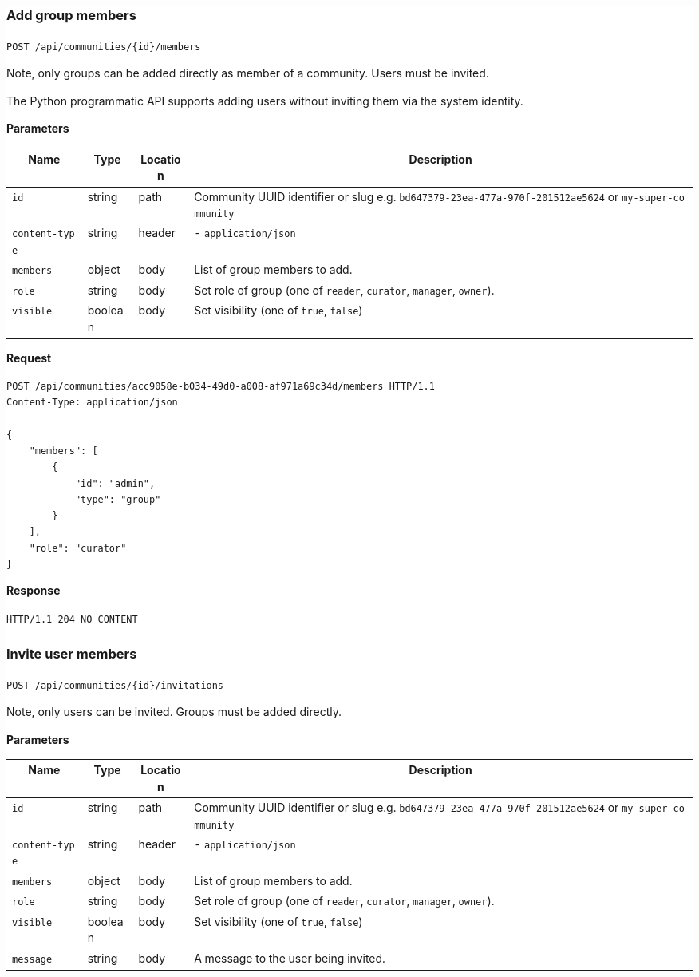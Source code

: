 ### Add group members

`POST /api/communities/{id}/members`

Note, only groups can be added directly as member of a community.
Users must be invited.

The Python programmatic API supports adding users without inviting them via the
system identity.

**Parameters**

| Name           | Type    | Location | Description                                                                                           |
|----------------|---------|----------|-------------------------------------------------------------------------------------------------------|
| `id`           | string  | path     | Community UUID identifier or slug e.g. `bd647379-23ea-477a-970f-201512ae5624` or `my-super-community` |
| `content-type` | string  | header   | - `application/json`                                                                                  |
| `members`      | object  | body     | List of group members to add.                                                                         |
| `role`         | string  | body     | Set role of group (one of ``reader``, ``curator``, ``manager``, ``owner``).                           |
| `visible`      | boolean | body     | Set visibility (one of ``true``, ``false``)                                                           |

**Request**

```http
POST /api/communities/acc9058e-b034-49d0-a008-af971a69c34d/members HTTP/1.1
Content-Type: application/json

{
    "members": [
        {
            "id": "admin",
            "type": "group"
        }
    ],
    "role": "curator"
}
```

**Response**

```http
HTTP/1.1 204 NO CONTENT
```

### Invite user members

`POST /api/communities/{id}/invitations`

Note, only users can be invited. Groups must be added directly.

**Parameters**

| Name           | Type    | Location | Description                                                                                           |
|----------------|---------|----------|-------------------------------------------------------------------------------------------------------|
| `id`           | string  | path     | Community UUID identifier or slug e.g. `bd647379-23ea-477a-970f-201512ae5624` or `my-super-community` |
| `content-type` | string  | header   | - `application/json`                                                                                  |
| `members`      | object  | body     | List of group members to add.                                                                         |
| `role`         | string  | body     | Set role of group (one of ``reader``, ``curator``, ``manager``, ``owner``).                           |
| `visible`      | boolean | body     | Set visibility (one of ``true``, ``false``)                                                           |
| `message`      | string  | body     | A message to the user being invited.                                                                  |
